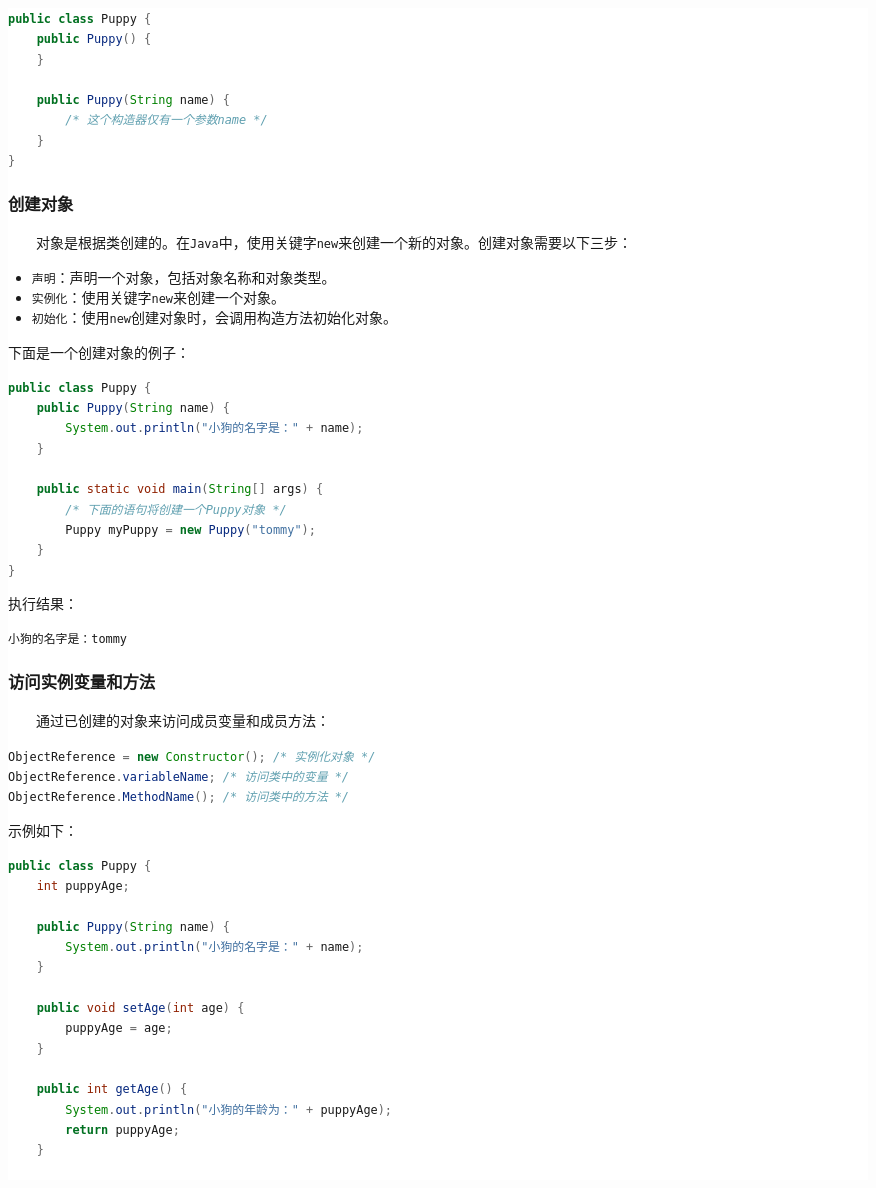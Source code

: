``` java
public class Puppy {
    public Puppy() {
    }
​
    public Puppy(String name) {
        /* 这个构造器仅有一个参数name */
    }
}
```

### 创建对象

&emsp;&emsp;对象是根据类创建的。在`Java`中，使用关键字`new`来创建一个新的对象。创建对象需要以下三步：

- `声明`：声明一个对象，包括对象名称和对象类型。
- `实例化`：使用关键字`new`来创建一个对象。
- `初始化`：使用`new`创建对象时，会调用构造方法初始化对象。

下面是一个创建对象的例子：

``` java
public class Puppy {
    public Puppy(String name) {
        System.out.println("小狗的名字是：" + name);
    }
​
    public static void main(String[] args) {
        /* 下面的语句将创建一个Puppy对象 */
        Puppy myPuppy = new Puppy("tommy");
    }
}
```

执行结果：

``` bash
小狗的名字是：tommy
```

### 访问实例变量和方法

&emsp;&emsp;通过已创建的对象来访问成员变量和成员方法：

``` java
ObjectReference = new Constructor(); /* 实例化对象 */
ObjectReference.variableName; /* 访问类中的变量 */
ObjectReference.MethodName(); /* 访问类中的方法 */
```

示例如下：

``` java
public class Puppy {
    int puppyAge;
​
    public Puppy(String name) {
        System.out.println("小狗的名字是：" + name);
    }
​
    public void setAge(int age) {
        puppyAge = age;
    }
​
    public int getAge() {
        System.out.println("小狗的年龄为：" + puppyAge);
        return puppyAge;
    }
​
```